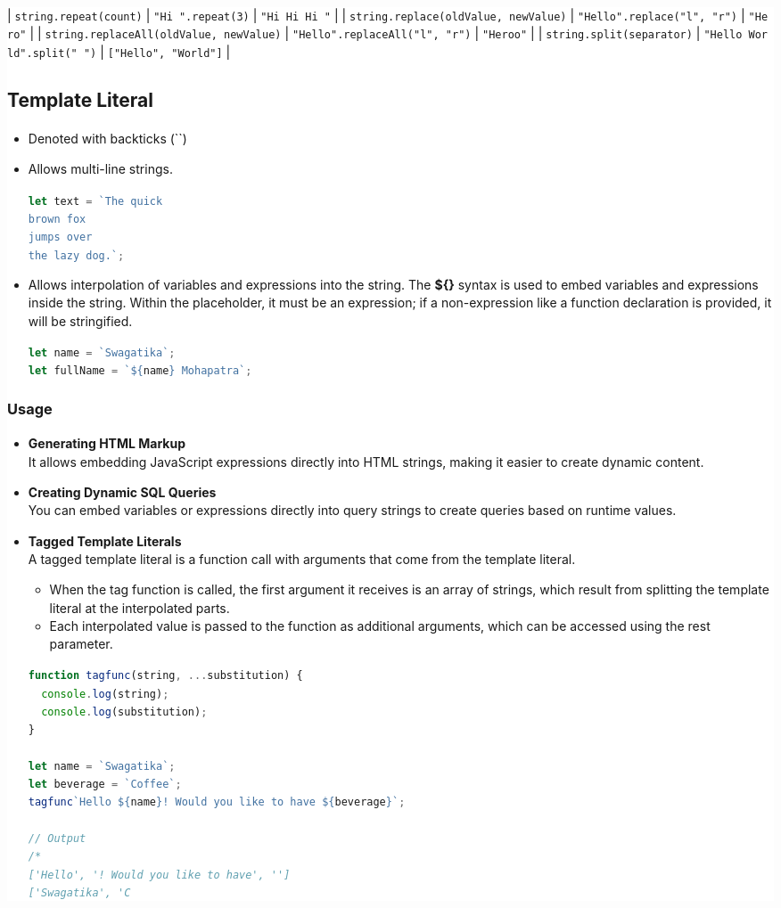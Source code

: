 | `string.repeat(count)`                  | `"Hi ".repeat(3)`              | `"Hi Hi Hi "`           |
| `string.replace(oldValue, newValue)`    | `"Hello".replace("l", "r")`    | `"Hero"`                |
| `string.replaceAll(oldValue, newValue)` | `"Hello".replaceAll("l", "r")` | `"Heroo"`               |
| `string.split(separator)`               | `"Hello World".split(" ")`     | `["Hello", "World"]`    |

## Template Literal

- Denoted with backticks (\`\`)
- Allows multi-line strings.

  ```js
  let text = `The quick
  brown fox 
  jumps over
  the lazy dog.`;
  ```

- Allows interpolation of variables and expressions into the string. The **${}** syntax is used to embed variables and expressions inside the string. Within the placeholder, it must be an expression; if a non-expression like a function declaration is provided, it will be stringified.
  ```js
  let name = `Swagatika`;
  let fullName = `${name} Mohapatra`;
  ```

### Usage

- **Generating HTML Markup**  
  It allows embedding JavaScript expressions directly into HTML strings, making it easier to create dynamic content.

- **Creating Dynamic SQL Queries**  
  You can embed variables or expressions directly into query strings to create queries based on runtime values.

- **Tagged Template Literals**  
  A tagged template literal is a function call with arguments that come from the template literal.
  - When the tag function is called, the first argument it receives is an array of strings, which result from splitting the template literal at the interpolated parts.
  - Each interpolated value is passed to the function as additional arguments, which can be accessed using the rest parameter.

  ```js
  function tagfunc(string, ...substitution) {
    console.log(string);
    console.log(substitution);
  }

  let name = `Swagatika`;
  let beverage = `Coffee`;
  tagfunc`Hello ${name}! Would you like to have ${beverage}`;

  // Output
  /*
  ['Hello', '! Would you like to have', '']
  ['Swagatika', 'C
  ```
